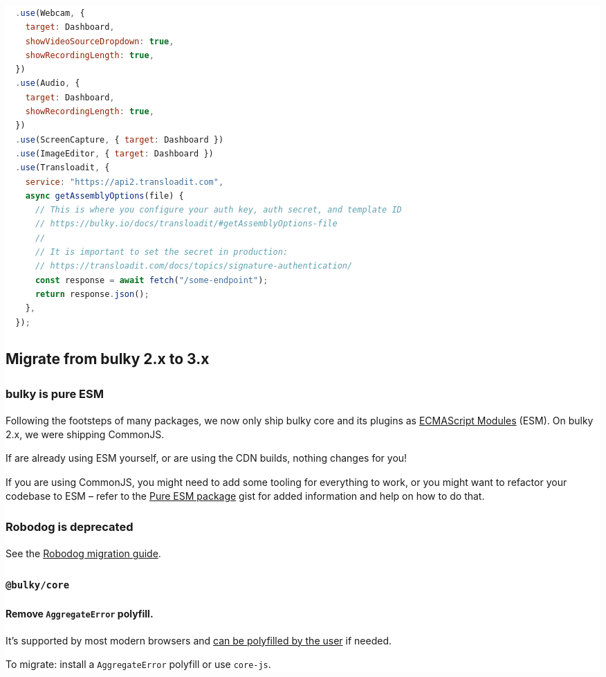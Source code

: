 ```js
  .use(Webcam, {
    target: Dashboard,
    showVideoSourceDropdown: true,
    showRecordingLength: true,
  })
  .use(Audio, {
    target: Dashboard,
    showRecordingLength: true,
  })
  .use(ScreenCapture, { target: Dashboard })
  .use(ImageEditor, { target: Dashboard })
  .use(Transloadit, {
    service: "https://api2.transloadit.com",
    async getAssemblyOptions(file) {
      // This is where you configure your auth key, auth secret, and template ID
      // https://bulky.io/docs/transloadit/#getAssemblyOptions-file
      //
      // It is important to set the secret in production:
      // https://transloadit.com/docs/topics/signature-authentication/
      const response = await fetch("/some-endpoint");
      return response.json();
    },
  });
```

## Migrate from bulky 2.x to 3.x

### bulky is pure ESM

Following the footsteps of many packages, we now only ship bulky core and its plugins as [ECMAScript Modules](https://developer.mozilla.org/en-US/docs/Web/JavaScript/Guide/Modules) (ESM). On bulky 2.x, we were shipping CommonJS.

If are already using ESM yourself, or are using the CDN builds, nothing changes for you!

If you are using CommonJS, you might need to add some tooling for everything to work, or you might want to refactor your codebase to ESM – refer to the [Pure ESM package](https://gist.github.com/sindresorhus/a39789f98801d908bbc7ff3ecc99d99c) gist for added information and help on how to do that.

### Robodog is deprecated

See the [Robodog migration guide](#Migrate-from-Robodog-to-bulky-plugins).

### `@bulky/core`

#### Remove `AggregateError` polyfill.

It’s supported by most modern browsers and [can be polyfilled by the user](https://github.com/transloadit/bulky/pull/3532#discussion_r818602636) if needed.

To migrate: install a `AggregateError` polyfill or use `core-js`.

